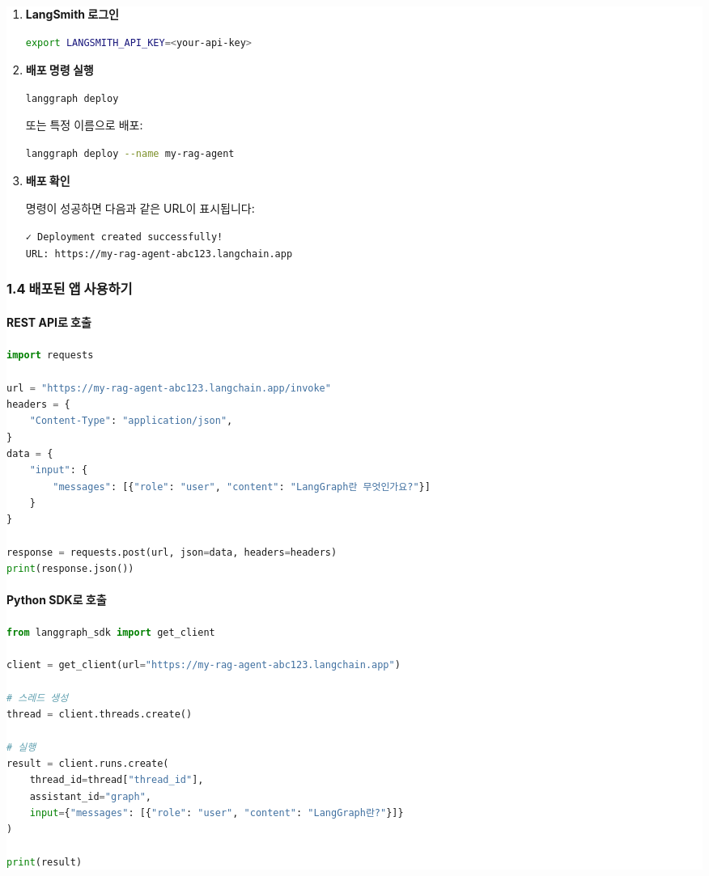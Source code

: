 1. **LangSmith 로그인**

   ```bash
   export LANGSMITH_API_KEY=<your-api-key>
   ```

2. **배포 명령 실행**

   ```bash
   langgraph deploy
   ```

   또는 특정 이름으로 배포:

   ```bash
   langgraph deploy --name my-rag-agent
   ```

3. **배포 확인**

   명령이 성공하면 다음과 같은 URL이 표시됩니다:

   ```
   ✓ Deployment created successfully!
   URL: https://my-rag-agent-abc123.langchain.app
   ```

### 1.4 배포된 앱 사용하기

#### REST API로 호출

```python
import requests

url = "https://my-rag-agent-abc123.langchain.app/invoke"
headers = {
    "Content-Type": "application/json",
}
data = {
    "input": {
        "messages": [{"role": "user", "content": "LangGraph란 무엇인가요?"}]
    }
}

response = requests.post(url, json=data, headers=headers)
print(response.json())
```

#### Python SDK로 호출

```python
from langgraph_sdk import get_client

client = get_client(url="https://my-rag-agent-abc123.langchain.app")

# 스레드 생성
thread = client.threads.create()

# 실행
result = client.runs.create(
    thread_id=thread["thread_id"],
    assistant_id="graph",
    input={"messages": [{"role": "user", "content": "LangGraph란?"}]}
)

print(result)
```
